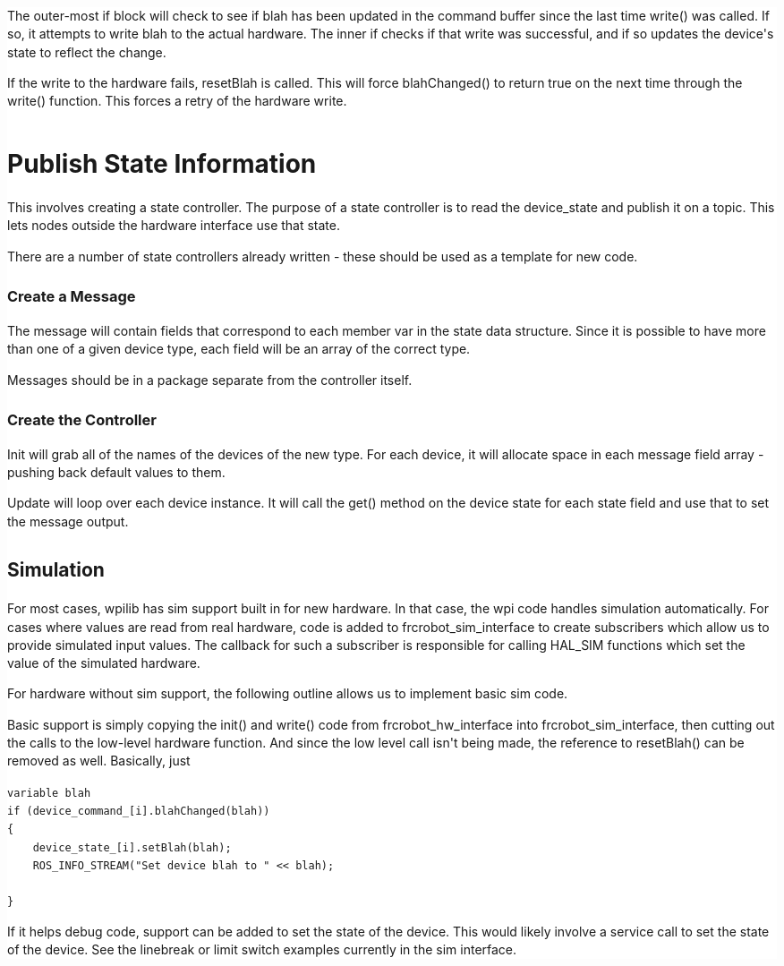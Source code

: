 The outer-most if block will check to see if blah has been updated in the command buffer since the last time write() was called.  If so, it attempts to write blah to the actual hardware.  The inner if checks if that write was successful, and if so updates the device's state to reflect the change.  

If the write to the hardware fails, resetBlah is called. This will force blahChanged() to return true on the next time through the write() function. This forces a retry of the hardware write.

#  Publish State Information # 

This involves creating a state controller.  The purpose of a state controller is to read the device_state and publish it on a topic. This lets nodes outside the hardware interface use that state.

There are a number of state controllers already written - these should be used as a template for new code.

###  Create a Message ### 

The message will contain fields that correspond to each member var in the state data structure.  Since it is possible to have more than one of a given device type, each field will be an array of the correct type.

Messages should be in a package separate from the controller itself.

###  Create the Controller ### 

Init will grab all of the names of the devices of the new type.  For each device, it will allocate space in each message field array - pushing back default values to them.

Update will loop over each device instance. It will call the get() method on the device state for each state field and use that to set the message output.

##  Simulation ## 
For most cases, wpilib has sim support built in for new hardware. In that case, the wpi code handles simulation automatically. For cases where values are read from real hardware, code is added to frcrobot_sim_interface to create subscribers which allow us to provide simulated input values.  The callback for such a subscriber is responsible for calling HAL_SIM functions which set the value of the simulated hardware.

For hardware without sim support, the following outline allows us to implement basic sim code.

Basic support is simply copying the init() and write() code from frcrobot_hw_interface into frcrobot_sim_interface, then cutting out the calls to the low-level hardware function. And since the low level call isn't being made, the reference to resetBlah() can be removed as well. Basically, just 

```
variable blah
if (device_command_[i].blahChanged(blah))
{
    device_state_[i].setBlah(blah);
    ROS_INFO_STREAM("Set device blah to " << blah);
  
}
```

If it helps debug code, support can be added to set the state of the device.  This would likely involve a service call to set the state of the device.  See the linebreak or limit switch examples currently in the sim interface.
